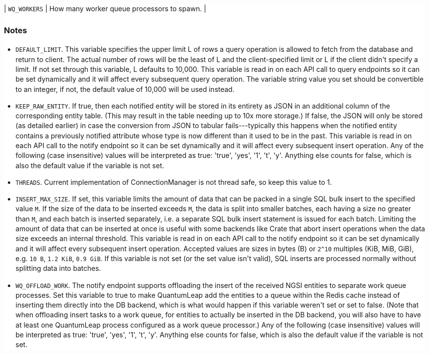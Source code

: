 | `WQ_WORKERS`       | How many worker queue processors to spawn. |

### Notes

- `DEFAULT_LIMIT`. This variable specifies the upper limit L of rows a query
  operation is allowed to fetch from the database and return to client. The
  actual number of rows will be the least of L and the client-specified limit
  or L if the client didn't specify a limit. If not set through this variable,
  L defaults to 10,000. This variable is read in on each API call to query
  endpoints so it can be set dynamically and it will affect every subsequent
  query operation. The variable string value you set should be convertible to
  an integer, if not, the default value of 10,000 will be used instead.

- `KEEP_RAW_ENTITY`. If true, then each notified entity will be stored in its
  entirety as JSON in an additional column of the corresponding entity table.
  (This may result in the table needing up to 10x more storage.) If false, the
  JSON will only be stored (as detailed earlier) in case the conversion from
  JSON to tabular fails---typically this happens when the notified entity
  contains a previously notified attribute whose type is now different than
  it used to be in the past. This variable is read in on each API call to the
  notify endpoint so it can be set dynamically and it will affect every
  subsequent insert operation. Any of the following (case insensitive) values
  will be interpreted as true: 'true', 'yes', '1', 't', 'y'. Anything else
  counts for false, which is also the default value if the variable is not set.
  
- `THREADS`. Current implementation of ConnectionManager is not thread safe,
  so keep this value to 1.

- `INSERT_MAX_SIZE`. If set, this variable limits the amount of data that
  can be packed in a single SQL bulk insert to the specified value `M`. If
  the size of the data to be inserted exceeds `M`, the data is split into
  smaller batches, each having a size no greater than `M`, and each batch
  is inserted separately, i.e. a separate SQL bulk insert statement is issued
  for each batch. Limiting the amount of data that can be inserted at once
  is useful with some backends like Crate that abort insert operations when
  the data size exceeds an internal threshold. This variable is read in on
  each API call to the notify endpoint so it can be set dynamically and it
  will affect every subsequent insert operation. Accepted values are sizes
  in bytes (B) or `2^10` multiples (KiB, MiB, GiB), e.g. `10 B`, `1.2 KiB`,
  `0.9 GiB`. If this variable is not set (or the set value isn't valid),
  SQL inserts are processed normally without splitting data into batches.

- `WQ_OFFLOAD_WORK`. The notify endpoint supports offloading the insert of
  the received NGSI entities to separate work queue processes. Set this
  variable to true to make QuantumLeap add the entities to a queue within
  the Redis cache instead of inserting them directly into the DB backend,
  which is what would happen if this variable weren't set or set to false.
  (Note that when offloading insert tasks to a work queue, for entities to
  actually be inserted in the DB backend, you will also have to have at
  least one QuantumLeap process configured as a work queue processor.)
  Any of the following (case insensitive) values will be interpreted as
  true: 'true', 'yes', '1', 't', 'y'. Anything else counts for false, which
  is also the default value if the variable is not set.
